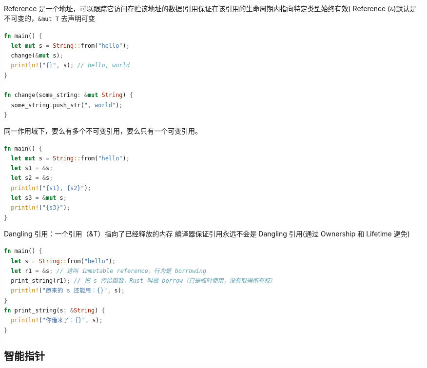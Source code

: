 Reference 是一个地址，可以跟踪它访问存贮该地址的数据(引用保证在该引用的生命周期内指向特定类型始终有效)
Reference (`&`)默认是不可变的，`&mut T` 去声明可变

```rust
fn main() {
  let mut s = String::from("hello");
  change(&mut s);
  println!("{}", s); // hello, world
}

fn change(some_string: &mut String) {
  some_string.push_str(", world");
}
```

同一作用域下，要么有多个不可变引用，要么只有一个可变引用。

```rust
fn main() {
  let mut s = String::from("hello");
  let s1 = &s;
  let s2 = &s;
  println!("{s1}, {s2}");
  let s3 = &mut s;
  println!("{s3}");
}
```

Dangling 引用：一个引用（&T）指向了已经释放的内存
编译器保证引用永远不会是 Dangling 引用(通过 Ownership 和 Lifetime 避免)

```rust
fn main() {
  let s = String::from("hello");
  let r1 = &s; // 这叫 immutable reference，行为是 borrowing
  print_string(r1); // 把 s 传给函数，Rust 叫做 borrow（只是临时使用，没有取得所有权）
  println!("原来的 s 还能用：{}", s);
}
fn print_string(s: &String) {
  println!("你借来了：{}", s);
}
```

## 智能指针
